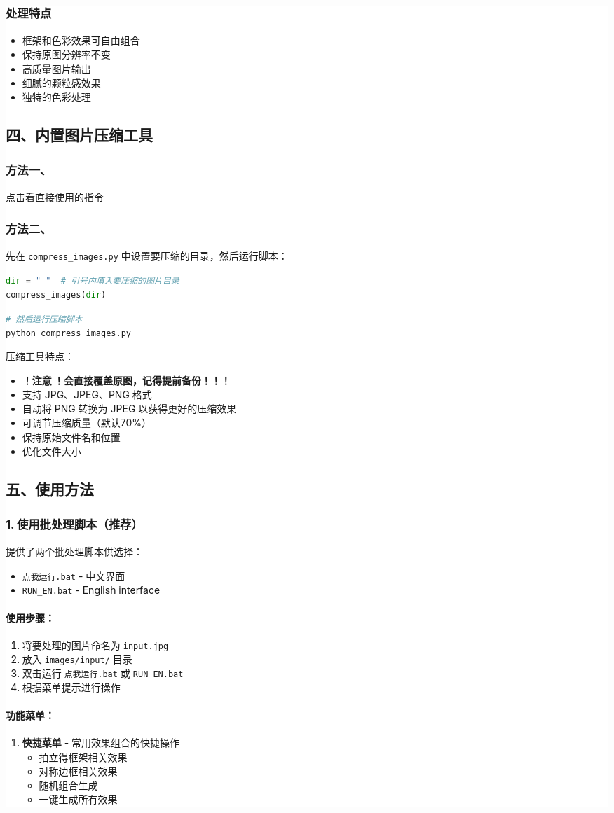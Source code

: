 ### 处理特点
- 框架和色彩效果可自由组合
- 保持原图分辨率不变
- 高质量图片输出
- 细腻的颗粒感效果
- 独特的色彩处理

## 四、内置图片压缩工具

### 方法一、

[点击看直接使用的指令](#压缩图片)

### 方法二、

先在 `compress_images.py` 中设置要压缩的目录，然后运行脚本：

```python
dir = " "  # 引号内填入要压缩的图片目录
compress_images(dir)
```

```bash
# 然后运行压缩脚本
python compress_images.py
```

压缩工具特点：
- **！注意 ！会直接覆盖原图，记得提前备份！！！**
- 支持 JPG、JPEG、PNG 格式
- 自动将 PNG 转换为 JPEG 以获得更好的压缩效果
- 可调节压缩质量（默认70%）
- 保持原始文件名和位置
- 优化文件大小

## 五、使用方法

### 1. 使用批处理脚本（推荐）

提供了两个批处理脚本供选择：
- `点我运行.bat` - 中文界面
- `RUN_EN.bat` - English interface

#### 使用步骤：
1. 将要处理的图片命名为 `input.jpg`
2. 放入 `images/input/` 目录
3. 双击运行 `点我运行.bat` 或 `RUN_EN.bat`
4. 根据菜单提示进行操作

#### 功能菜单：
1. **快捷菜单** - 常用效果组合的快捷操作
   - 拍立得框架相关效果
   - 对称边框相关效果
   - 随机组合生成
   - 一键生成所有效果
